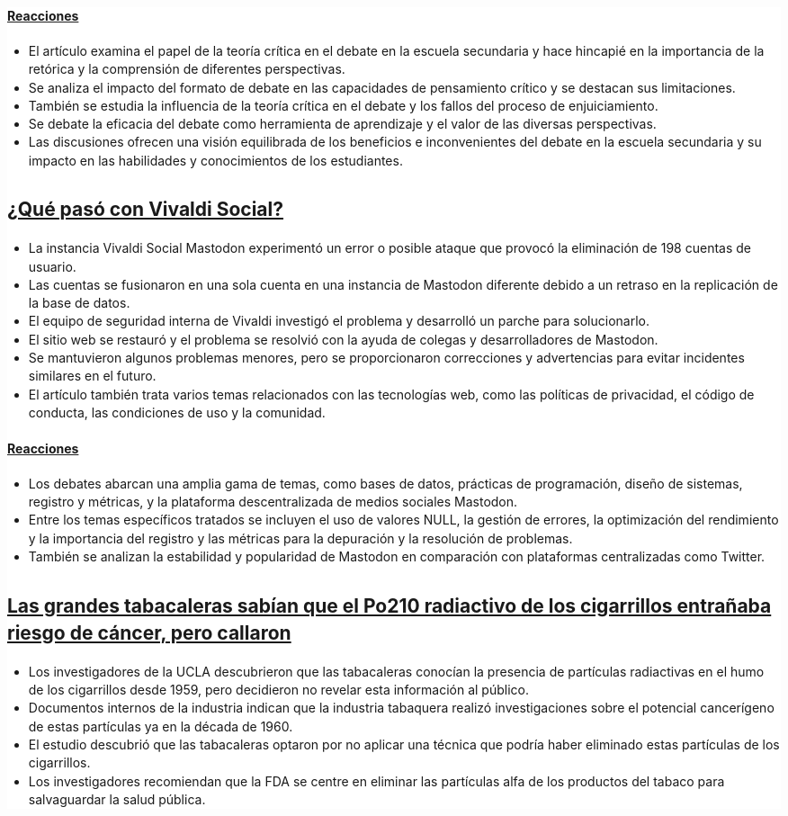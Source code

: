 #### [Reacciones](https://news.ycombinator.com/item?id=36920566)

- El artículo examina el papel de la teoría crítica en el debate en la escuela secundaria y hace hincapié en la importancia de la retórica y la comprensión de diferentes perspectivas.
- Se analiza el impacto del formato de debate en las capacidades de pensamiento crítico y se destacan sus limitaciones.
- También se estudia la influencia de la teoría crítica en el debate y los fallos del proceso de enjuiciamiento.
- Se debate la eficacia del debate como herramienta de aprendizaje y el valor de las diversas perspectivas.
- Las discusiones ofrecen una visión equilibrada de los beneficios e inconvenientes del debate en la escuela secundaria y su impacto en las habilidades y conocimientos de los estudiantes.

## [¿Qué pasó con Vivaldi Social?](https://thomasp.vivaldi.net/2023/07/28/what-happened-to-vivaldi-social/)

- La instancia Vivaldi Social Mastodon experimentó un error o posible ataque que provocó la eliminación de 198 cuentas de usuario.
- Las cuentas se fusionaron en una sola cuenta en una instancia de Mastodon diferente debido a un retraso en la replicación de la base de datos.
- El equipo de seguridad interna de Vivaldi investigó el problema y desarrolló un parche para solucionarlo.
- El sitio web se restauró y el problema se resolvió con la ayuda de colegas y desarrolladores de Mastodon.
- Se mantuvieron algunos problemas menores, pero se proporcionaron correcciones y advertencias para evitar incidentes similares en el futuro.
- El artículo también trata varios temas relacionados con las tecnologías web, como las políticas de privacidad, el código de conducta, las condiciones de uso y la comunidad.

#### [Reacciones](https://news.ycombinator.com/item?id=36919659)

- Los debates abarcan una amplia gama de temas, como bases de datos, prácticas de programación, diseño de sistemas, registro y métricas, y la plataforma descentralizada de medios sociales Mastodon.
- Entre los temas específicos tratados se incluyen el uso de valores NULL, la gestión de errores, la optimización del rendimiento y la importancia del registro y las métricas para la depuración y la resolución de problemas.
- También se analizan la estabilidad y popularidad de Mastodon en comparación con plataformas centralizadas como Twitter.

## [Las grandes tabacaleras sabían que el Po210 radiactivo de los cigarrillos entrañaba riesgo de cáncer, pero callaron](https://www.uclahealth.org/news/big-tobacco-knew-radioactive-particles-in-cigarettes)

- Los investigadores de la UCLA descubrieron que las tabacaleras conocían la presencia de partículas radiactivas en el humo de los cigarrillos desde 1959, pero decidieron no revelar esta información al público.
- Documentos internos de la industria indican que la industria tabaquera realizó investigaciones sobre el potencial cancerígeno de estas partículas ya en la década de 1960.
- El estudio descubrió que las tabacaleras optaron por no aplicar una técnica que podría haber eliminado estas partículas de los cigarrillos.
- Los investigadores recomiendan que la FDA se centre en eliminar las partículas alfa de los productos del tabaco para salvaguardar la salud pública.

